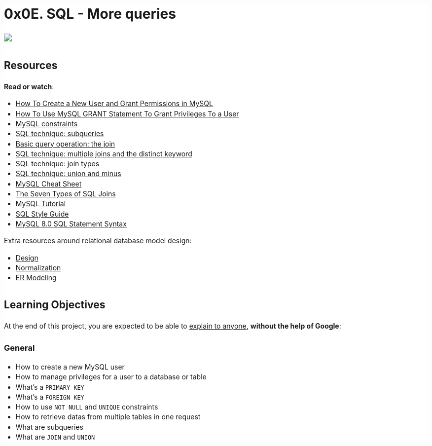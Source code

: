 # 0x0E. SQL - More queries

![](https://s3.amazonaws.com/intranet-projects-files/holbertonschool-higher-level_programming+/274/66988091.jpg)

## Resources

**Read or watch**:

-   [How To Create a New User and Grant Permissions in MySQL](https://intranet.alxswe.com/rltoken/RniBKj48bnIN8xpXhGl1yA "How To Create a New User and Grant Permissions in MySQL")
-   [How To Use MySQL GRANT Statement To Grant Privileges To a User](https://intranet.alxswe.com/rltoken/lhaKcRpljC_zRu1NRTpU6Q "How To Use MySQL GRANT Statement To Grant Privileges To a User")
-   [MySQL constraints](https://intranet.alxswe.com/rltoken/LrovGa6N-OE2ID_tpWZRaQ "MySQL constraints")
-   [SQL technique: subqueries](https://intranet.alxswe.com/rltoken/kR71h5zjkPtx4kBoVf7q0g "SQL technique: subqueries")
-   [Basic query operation: the join](https://intranet.alxswe.com/rltoken/rNMJeQ1jbNTCljbvCSjf6w "Basic query operation: the join")
-   [SQL technique: multiple joins and the distinct keyword](https://intranet.alxswe.com/rltoken/HhZ6TJ1q5S0aR4lhfpKdOQ "SQL technique: multiple joins and the distinct keyword")
-   [SQL technique: join types](https://intranet.alxswe.com/rltoken/T6FZUQdsMzr8hgNInBzudA "SQL technique: join types")
-   [SQL technique: union and minus](https://intranet.alxswe.com/rltoken/Nd-sdM8QUpf0YKIlXzVv4w "SQL technique: union and minus")
-   [MySQL Cheat Sheet](https://intranet.alxswe.com/rltoken/iSNyinU6SPWTGDUWMmcRkg "MySQL Cheat Sheet")
-   [The Seven Types of SQL Joins](https://intranet.alxswe.com/rltoken/-plhBsra0N7BOuFoEg--zg "The Seven Types of SQL Joins")
-   [MySQL Tutorial](https://intranet.alxswe.com/rltoken/I4Lws_eQrIrNTbkZvvk-oQ "MySQL Tutorial")
-   [SQL Style Guide](https://intranet.alxswe.com/rltoken/051eAEP_rePBU7jeh879GA "SQL Style Guide")
-   [MySQL 8.0 SQL Statement Syntax](https://intranet.alxswe.com/rltoken/YavbYiraYFr8oTukT_N6eQ "MySQL 8.0 SQL Statement Syntax")

Extra resources around relational database model design:

-   [Design](https://intranet.alxswe.com/rltoken/EWLRPeqr5sQ9AqfoG_KXxw "Design")
-   [Normalization](https://intranet.alxswe.com/rltoken/mqBhYoSYbhH5ZZrhDcY0kA "Normalization")
-   [ER Modeling](https://intranet.alxswe.com/rltoken/R0exkJmf-2ddKjGfa8D0dA "ER Modeling")

## Learning Objectives

At the end of this project, you are expected to be able to  [explain to anyone](https://intranet.alxswe.com/rltoken/0qci3VdIVdKJXldEZ6zAjA "explain to anyone"),  **without the help of Google**:

### General

-   How to create a new MySQL user
-   How to manage privileges for a user to a database or table
-   What’s a  `PRIMARY KEY`
-   What’s a  `FOREIGN KEY`
-   How to use  `NOT NULL`  and  `UNIQUE`  constraints
-   How to retrieve datas from multiple tables in one request
-   What are subqueries
-   What are  `JOIN`  and  `UNION`
